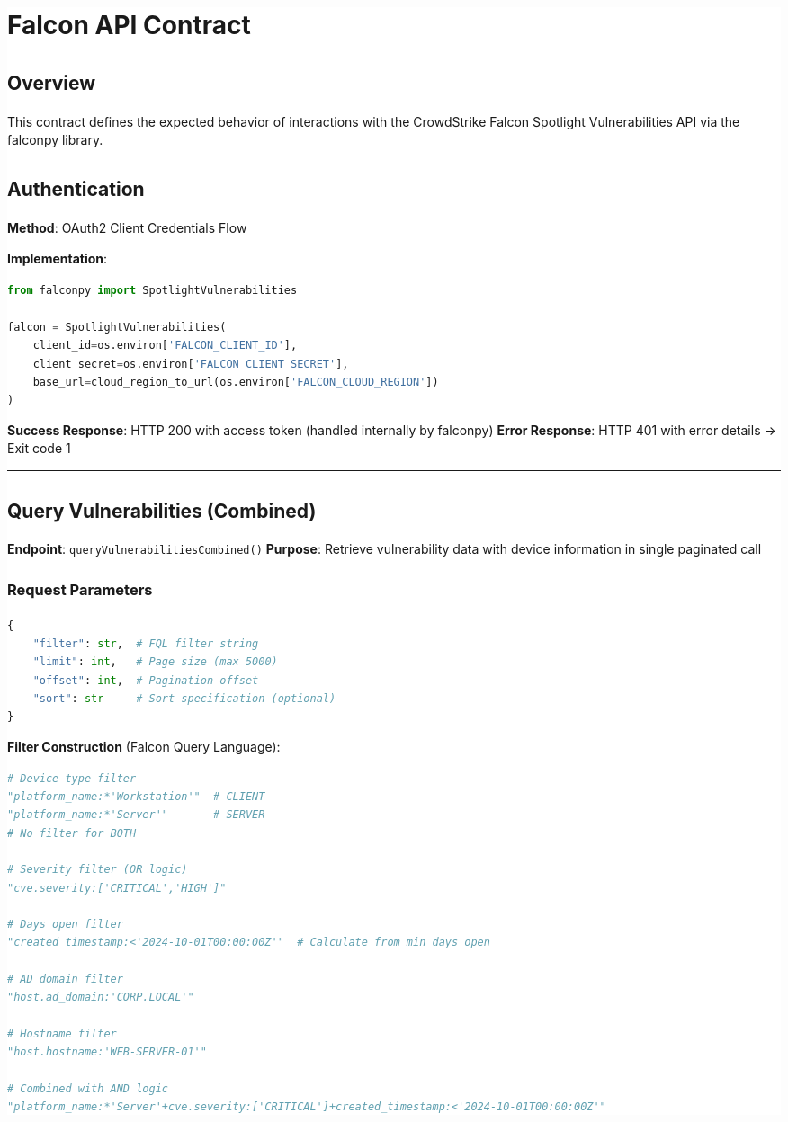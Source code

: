 # Falcon API Contract

## Overview
This contract defines the expected behavior of interactions with the CrowdStrike Falcon Spotlight Vulnerabilities API via the falconpy library.

## Authentication

**Method**: OAuth2 Client Credentials Flow

**Implementation**:
```python
from falconpy import SpotlightVulnerabilities

falcon = SpotlightVulnerabilities(
    client_id=os.environ['FALCON_CLIENT_ID'],
    client_secret=os.environ['FALCON_CLIENT_SECRET'],
    base_url=cloud_region_to_url(os.environ['FALCON_CLOUD_REGION'])
)
```

**Success Response**: HTTP 200 with access token (handled internally by falconpy)
**Error Response**: HTTP 401 with error details → Exit code 1

---

## Query Vulnerabilities (Combined)

**Endpoint**: `queryVulnerabilitiesCombined()`
**Purpose**: Retrieve vulnerability data with device information in single paginated call

### Request Parameters

```python
{
    "filter": str,  # FQL filter string
    "limit": int,   # Page size (max 5000)
    "offset": int,  # Pagination offset
    "sort": str     # Sort specification (optional)
}
```

**Filter Construction** (Falcon Query Language):
```python
# Device type filter
"platform_name:*'Workstation'"  # CLIENT
"platform_name:*'Server'"       # SERVER
# No filter for BOTH

# Severity filter (OR logic)
"cve.severity:['CRITICAL','HIGH']"

# Days open filter
"created_timestamp:<'2024-10-01T00:00:00Z'"  # Calculate from min_days_open

# AD domain filter
"host.ad_domain:'CORP.LOCAL'"

# Hostname filter
"host.hostname:'WEB-SERVER-01'"

# Combined with AND logic
"platform_name:*'Server'+cve.severity:['CRITICAL']+created_timestamp:<'2024-10-01T00:00:00Z'"
```